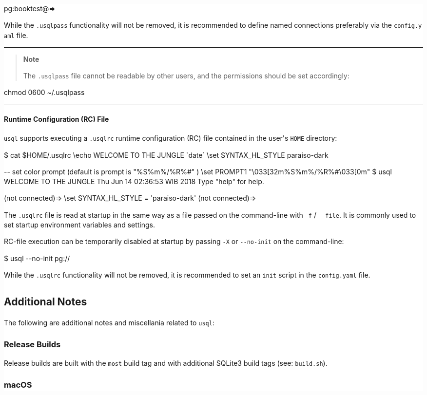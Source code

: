 pg:booktest@=\>

While the `.usqlpass` functionality will not be removed, it is recommended to define named connections preferably via the `config.yaml` file.

* * *

> **Note**
> 
> The `.usqlpass` file cannot be readable by other users, and the permissions should be set accordingly:

chmod 0600 ~/.usqlpass

* * *

#### Runtime Configuration (RC) File

`usql` supports executing a `.usqlrc` runtime configuration (RC) file contained in the user's `HOME` directory:

$ cat $HOME/.usqlrc
\\echo WELCOME TO THE JUNGLE \`date\`
\\set SYNTAX\_HL\_STYLE paraiso-dark

-- set color prompt (default is prompt is "%S%m%/%R%#" )
\\set PROMPT1 "\\033\[32m%S%m%/%R%#\\033\[0m"
$ usql
WELCOME TO THE JUNGLE Thu Jun 14 02:36:53 WIB 2018
Type "help" for help.

(not connected)=\> \\set
SYNTAX\_HL\_STYLE = 'paraiso-dark'
(not connected)=\>

The `.usqlrc` file is read at startup in the same way as a file passed on the command-line with `-f` / `--file`. It is commonly used to set startup environment variables and settings.

RC-file execution can be temporarily disabled at startup by passing `-X` or `--no-init` on the command-line:

$ usql --no-init pg://

While the `.usqlrc` functionality will not be removed, it is recommended to set an `init` script in the `config.yaml` file.

Additional Notes
----------------

The following are additional notes and miscellania related to `usql`:

### Release Builds

Release builds are built with the `most` build tag and with additional SQLite3 build tags (see: `build.sh`).

### macOS
